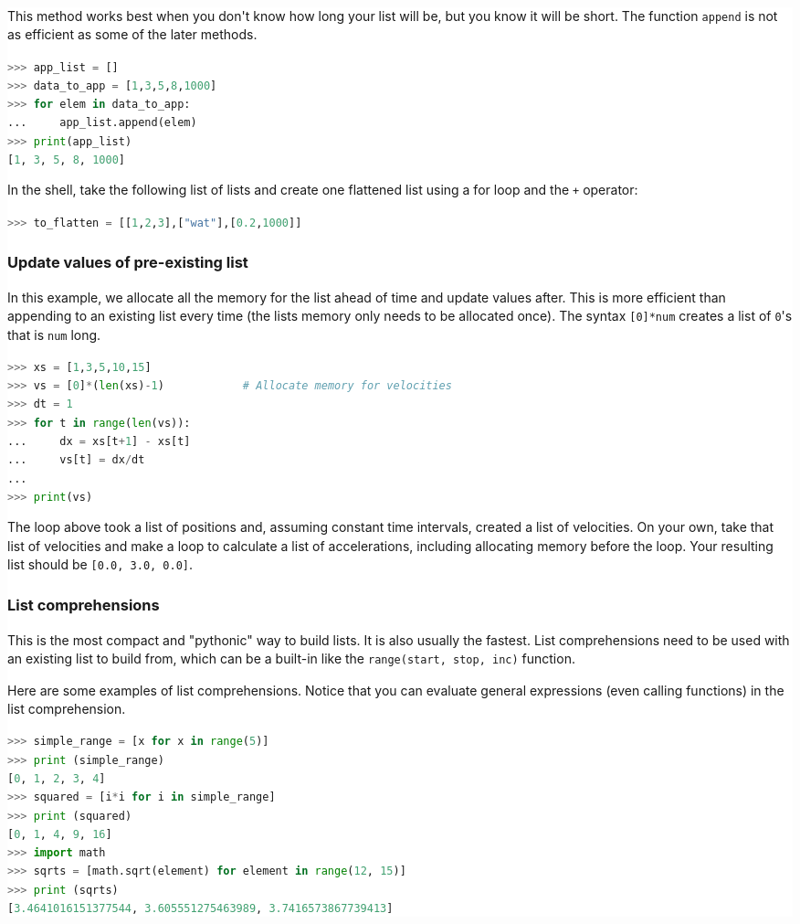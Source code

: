 This method works best when you don't know how long your list will be, but you
know it will be short. The function `append` is not as efficient as some of the
later methods.

```python
>>> app_list = []
>>> data_to_app = [1,3,5,8,1000]
>>> for elem in data_to_app:
...     app_list.append(elem)
>>> print(app_list)
[1, 3, 5, 8, 1000]
```

In the shell, take the following list of lists and create one flattened list
using a for loop and the `+` operator:

```python
>>> to_flatten = [[1,2,3],["wat"],[0.2,1000]]
```

### Update values of pre-existing list

In this example, we allocate all the memory for the list ahead of time and
update values after. This is more efficient than appending to an existing list
every time (the lists memory only needs to be allocated once). The syntax
`[0]*num` creates a list of `0`'s that is `num` long.

```python
>>> xs = [1,3,5,10,15]
>>> vs = [0]*(len(xs)-1)            # Allocate memory for velocities
>>> dt = 1
>>> for t in range(len(vs)):
...     dx = xs[t+1] - xs[t]
...     vs[t] = dx/dt
...
>>> print(vs)
```

The loop above took a list of positions and, assuming constant time intervals,
created a list of velocities. On your own, take that list of velocities and make
a loop to calculate a list of accelerations, including allocating memory before
the loop. Your resulting list should be `[0.0, 3.0, 0.0]`.


### List comprehensions

This is the most compact and "pythonic" way to build lists. It is also usually
the fastest. List comprehensions need to be used with an existing list to build
from, which can be a built-in like the `range(start, stop, inc)` function.

Here are some examples of list comprehensions. Notice that you can evaluate
general expressions (even calling functions) in the list comprehension.

```python
>>> simple_range = [x for x in range(5)]
>>> print (simple_range)
[0, 1, 2, 3, 4]
>>> squared = [i*i for i in simple_range]
>>> print (squared)
[0, 1, 4, 9, 16]
>>> import math
>>> sqrts = [math.sqrt(element) for element in range(12, 15)]
>>> print (sqrts)
[3.4641016151377544, 3.605551275463989, 3.7416573867739413]
```
